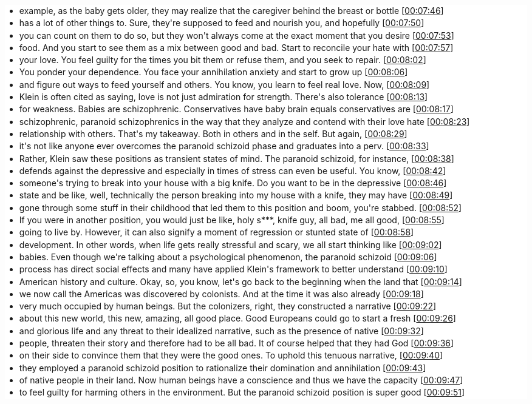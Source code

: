 *  example, as the baby gets older, they may realize that the caregiver behind the breast or bottle [[00:07:46](https://www.youtube.com/watch?v=gBXcdt7653k&t=466.96s)]
*  has a lot of other things to. Sure, they're supposed to feed and nourish you, and hopefully [[00:07:50](https://www.youtube.com/watch?v=gBXcdt7653k&t=470.24s)]
*  you can count on them to do so, but they won't always come at the exact moment that you desire [[00:07:53](https://www.youtube.com/watch?v=gBXcdt7653k&t=473.36s)]
*  food. And you start to see them as a mix between good and bad. Start to reconcile your hate with [[00:07:57](https://www.youtube.com/watch?v=gBXcdt7653k&t=477.68s)]
*  your love. You feel guilty for the times you bit them or refuse them, and you seek to repair. [[00:08:02](https://www.youtube.com/watch?v=gBXcdt7653k&t=482.32s)]
*  You ponder your dependence. You face your annihilation anxiety and start to grow up [[00:08:06](https://www.youtube.com/watch?v=gBXcdt7653k&t=486.24s)]
*  and figure out ways to feed yourself and others. You know, you learn to feel real love. Now, [[00:08:09](https://www.youtube.com/watch?v=gBXcdt7653k&t=489.84000000000003s)]
*  Klein is often cited as saying, love is not just admiration for strength. There's also tolerance [[00:08:13](https://www.youtube.com/watch?v=gBXcdt7653k&t=493.68s)]
*  for weakness. Babies are schizophrenic. Conservatives have baby brain equals conservatives are [[00:08:17](https://www.youtube.com/watch?v=gBXcdt7653k&t=497.68s)]
*  schizophrenic, paranoid schizophrenics in the way that they analyze and contend with their love hate [[00:08:23](https://www.youtube.com/watch?v=gBXcdt7653k&t=503.2s)]
*  relationship with others. That's my takeaway. Both in others and in the self. But again, [[00:08:29](https://www.youtube.com/watch?v=gBXcdt7653k&t=509.36s)]
*  it's not like anyone ever overcomes the paranoid schizoid phase and graduates into a perv. [[00:08:33](https://www.youtube.com/watch?v=gBXcdt7653k&t=513.84s)]
*  Rather, Klein saw these positions as transient states of mind. The paranoid schizoid, for instance, [[00:08:38](https://www.youtube.com/watch?v=gBXcdt7653k&t=518.1600000000001s)]
*  defends against the depressive and especially in times of stress can even be useful. You know, [[00:08:42](https://www.youtube.com/watch?v=gBXcdt7653k&t=522.5600000000001s)]
*  someone's trying to break into your house with a big knife. Do you want to be in the depressive [[00:08:46](https://www.youtube.com/watch?v=gBXcdt7653k&t=526.72s)]
*  state and be like, well, technically the person breaking into my house with a knife, they may have [[00:08:49](https://www.youtube.com/watch?v=gBXcdt7653k&t=529.2800000000001s)]
*  gone through some stuff in their childhood that led them to this position and boom, you're stabbed. [[00:08:52](https://www.youtube.com/watch?v=gBXcdt7653k&t=532.0s)]
*  If you were in another position, you would just be like, holy s***, knife guy, all bad, me all good, [[00:08:55](https://www.youtube.com/watch?v=gBXcdt7653k&t=535.12s)]
*  going to live by. However, it can also signify a moment of regression or stunted state of [[00:08:58](https://www.youtube.com/watch?v=gBXcdt7653k&t=538.88s)]
*  development. In other words, when life gets really stressful and scary, we all start thinking like [[00:09:02](https://www.youtube.com/watch?v=gBXcdt7653k&t=542.96s)]
*  babies. Even though we're talking about a psychological phenomenon, the paranoid schizoid [[00:09:06](https://www.youtube.com/watch?v=gBXcdt7653k&t=546.5600000000001s)]
*  process has direct social effects and many have applied Klein's framework to better understand [[00:09:10](https://www.youtube.com/watch?v=gBXcdt7653k&t=550.1600000000001s)]
*  American history and culture. Okay, so, you know, let's go back to the beginning when the land that [[00:09:14](https://www.youtube.com/watch?v=gBXcdt7653k&t=554.8000000000001s)]
*  we now call the Americas was discovered by colonists. And at the time it was also already [[00:09:18](https://www.youtube.com/watch?v=gBXcdt7653k&t=558.0s)]
*  very much occupied by human beings. But the colonizers, right, they constructed a narrative [[00:09:22](https://www.youtube.com/watch?v=gBXcdt7653k&t=562.96s)]
*  about this new world, this new, amazing, all good place. Good Europeans could go to start a fresh [[00:09:26](https://www.youtube.com/watch?v=gBXcdt7653k&t=566.8000000000001s)]
*  and glorious life and any threat to their idealized narrative, such as the presence of native [[00:09:32](https://www.youtube.com/watch?v=gBXcdt7653k&t=572.0s)]
*  people, threaten their story and therefore had to be all bad. It of course helped that they had God [[00:09:36](https://www.youtube.com/watch?v=gBXcdt7653k&t=576.08s)]
*  on their side to convince them that they were the good ones. To uphold this tenuous narrative, [[00:09:40](https://www.youtube.com/watch?v=gBXcdt7653k&t=580.64s)]
*  they employed a paranoid schizoid position to rationalize their domination and annihilation [[00:09:43](https://www.youtube.com/watch?v=gBXcdt7653k&t=583.6s)]
*  of native people in their land. Now human beings have a conscience and thus we have the capacity [[00:09:47](https://www.youtube.com/watch?v=gBXcdt7653k&t=587.6s)]
*  to feel guilty for harming others in the environment. But the paranoid schizoid position is super good [[00:09:51](https://www.youtube.com/watch?v=gBXcdt7653k&t=591.04s)]